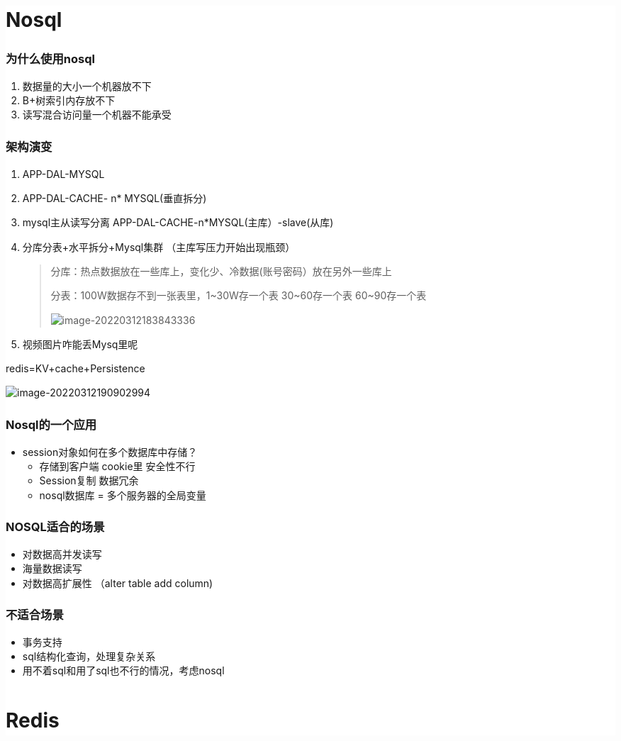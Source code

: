 # Nosql

### 为什么使用nosql

1. 数据量的大小一个机器放不下
2. B+树索引内存放不下
3. 读写混合访问量一个机器不能承受

### 架构演变

1. APP-DAL-MYSQL

2. APP-DAL-CACHE- n* MYSQL(垂直拆分)

3. mysql主从读写分离 APP-DAL-CACHE-n*MYSQL(主库）-slave(从库)

4. 分库分表+水平拆分+Mysql集群 （主库写压力开始出现瓶颈）

   > 分库：热点数据放在一些库上，变化少、冷数据(账号密码）放在另外一些库上
   >
   > 分表：100W数据存不到一张表里，1~30W存一个表 30~60存一个表 60~90存一个表
   >
   > ![image-20220312183843336](C:\Users\pangg\AppData\Roaming\Typora\typora-user-images\image-20220312183843336.png)

5. 视频图片咋能丢Mysq里呢

redis=KV+cache+Persistence

![image-20220312190902994](C:\Users\pangg\AppData\Roaming\Typora\typora-user-images\image-20220312190902994.png)



### Nosql的一个应用

* session对象如何在多个数据库中存储？
  * 存储到客户端 cookie里 安全性不行
  * Session复制 数据冗余
  * nosql数据库 = 多个服务器的全局变量

### NOSQL适合的场景

* 对数据高并发读写
* 海量数据读写
* 对数据高扩展性 （alter table add column)

### 不适合场景

* 事务支持
* sql结构化查询，处理复杂关系
* 用不着sql和用了sql也不行的情况，考虑nosql

# Redis
